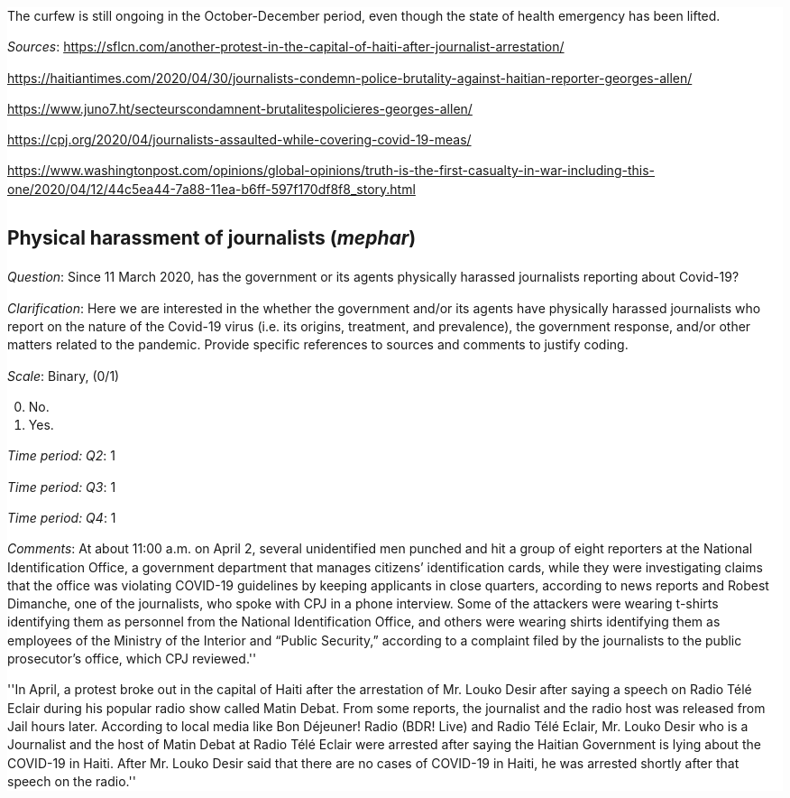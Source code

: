 The curfew is still ongoing in the October-December period, even though the state of health emergency has been lifted. 

*Sources*:
 https://sflcn.com/another-protest-in-the-capital-of-haiti-after-journalist-arrestation/

https://haitiantimes.com/2020/04/30/journalists-condemn-police-brutality-against-haitian-reporter-georges-allen/

https://www.juno7.ht/secteurscondamnent-brutalitespolicieres-georges-allen/

https://cpj.org/2020/04/journalists-assaulted-while-covering-covid-19-meas/

https://www.washingtonpost.com/opinions/global-opinions/truth-is-the-first-casualty-in-war-including-this-one/2020/04/12/44c5ea44-7a88-11ea-b6ff-597f170df8f8_story.html





## Physical harassment of journalists (*mephar*) 

*Question*: Since 11 March 2020, has the government or its agents physically harassed journalists reporting about Covid-19?

 

*Clarification*: Here we are interested in the whether the government and/or its agents have physically harassed journalists who report on the nature of the Covid-19 virus (i.e. its origins, treatment, and prevalence), the government response, and/or other matters related to the pandemic. Provide specific references to sources and comments to justify coding.

 

*Scale*: Binary, (0/1) 

 0. No. 
 1. Yes.

 
*Time period: Q2*: 1

 
*Time period: Q3*: 1

 
*Time period: Q4*: 1

 

*Comments*:
 At about 11:00 a.m. on April 2, several unidentified men punched and hit a group of eight reporters at the National Identification Office, a government department that manages citizens’ identification cards, while they were investigating claims that the office was violating COVID-19 guidelines by keeping applicants in close quarters, according to news reports and Robest Dimanche, one of the journalists, who spoke with CPJ in a phone interview. Some of the attackers were wearing t-shirts identifying them as personnel from the National Identification Office, and others were wearing shirts identifying them as employees of the Ministry of the Interior and “Public Security,” according to a complaint filed by the journalists to the public prosecutor’s office, which CPJ reviewed.'' 

''In April, a protest broke out in the capital of Haiti after the arrestation of Mr. Louko Desir after saying a speech on Radio Télé Eclair during his popular radio show called Matin Debat. From some reports, the journalist and the radio host was released from Jail hours later. According to local media like Bon Déjeuner! Radio (BDR! Live) and Radio Télé Eclair, Mr. Louko Desir who is a Journalist and the host of Matin Debat at Radio Télé Eclair were arrested after saying the Haitian Government is lying about the COVID-19 in Haiti. After Mr. Louko Desir said that there are no cases of COVID-19 in Haiti, he was arrested shortly after that speech on the radio.'' 
